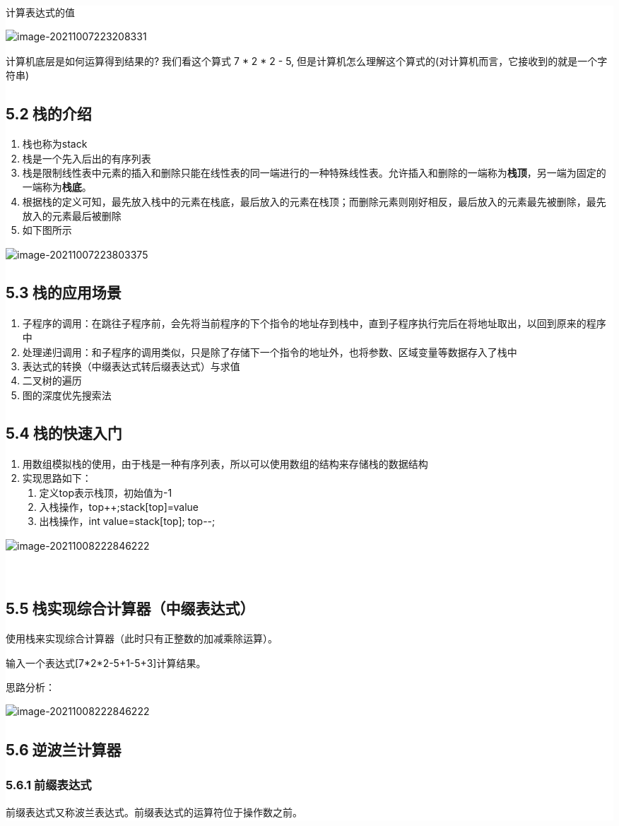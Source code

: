 计算表达式的值

![image-20211007223208331](数据结构和算法.assets/image-20211007223208331.png)

计算机底层是如何运算得到结果的? 我们看这个算式 7 * 2 * 2 - 5, 但是计算机怎么理解这个算式的(对计算机而言，它接收到的就是一个字符串)

## 5.2 栈的介绍

1. 栈也称为stack
2. 栈是一个先入后出的有序列表
3. 栈是限制线性表中元素的插入和删除只能在线性表的同一端进行的一种特殊线性表。允许插入和删除的一端称为**栈顶**，另一端为固定的一端称为**栈底**。
4. 根据栈的定义可知，最先放入栈中的元素在栈底，最后放入的元素在栈顶；而删除元素则刚好相反，最后放入的元素最先被删除，最先放入的元素最后被删除
5. 如下图所示

![image-20211007223803375](数据结构和算法.assets/image-20211007223803375.png)

## 5.3 栈的应用场景

1. 子程序的调用：在跳往子程序前，会先将当前程序的下个指令的地址存到栈中，直到子程序执行完后在将地址取出，以回到原来的程序中
2. 处理递归调用：和子程序的调用类似，只是除了存储下一个指令的地址外，也将参数、区域变量等数据存入了栈中
3. 表达式的转换（中缀表达式转后缀表达式）与求值
4. 二叉树的遍历
5. 图的深度优先搜索法

## 5.4 栈的快速入门

1. 用数组模拟栈的使用，由于栈是一种有序列表，所以可以使用数组的结构来存储栈的数据结构
2. 实现思路如下：
   1. 定义top表示栈顶，初始值为-1
   2. 入栈操作，top++;stack[top]=value
   3. 出栈操作，int value=stack[top]; top--;

![image-20211008222846222](数据结构和算法.assets/image-20211008222846222.png)

​	

## 5.5 栈实现综合计算器（中缀表达式）

使用栈来实现综合计算器（此时只有正整数的加减乘除运算）。

输入一个表达式[7\*2\*2-5+1-5+3]计算结果。

思路分析：

![image-20211008222846222](数据结构和算法.assets/image-20211010222846222.png)

## 5.6 逆波兰计算器

### 5.6.1 前缀表达式

前缀表达式又称波兰表达式。前缀表达式的运算符位于操作数之前。
